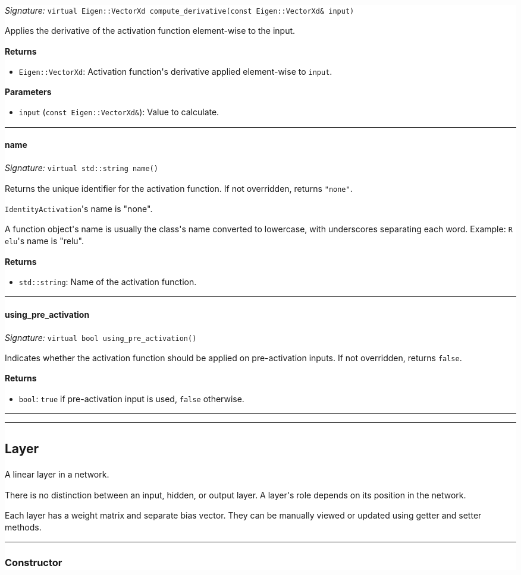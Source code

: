 *Signature:* `virtual Eigen::VectorXd compute_derivative(const Eigen::VectorXd& input)`

Applies the derivative of the activation function element-wise to the input.

**Returns**

* `Eigen::VectorXd`: Activation function's derivative applied element-wise to `input`.

**Parameters**

* `input` (`const Eigen::VectorXd&`): Value to calculate.

---

#### name

*Signature:* `virtual std::string name()`

Returns the unique identifier for the activation function.
If not overridden, returns `"none"`.

`IdentityActivation`'s name is "none".

A function object's name is usually the class's name converted to lowercase, with underscores separating each word. Example: `Relu`'s name is "relu".

**Returns**

* `std::string`: Name of the activation function.

---

#### using\_pre\_activation

*Signature:* `virtual bool using_pre_activation()`

Indicates whether the activation function should be applied on pre-activation inputs.
If not overridden, returns `false`.

**Returns**

* `bool`: `true` if pre-activation input is used, `false` otherwise.


---
---


## Layer

A linear layer in a network.

There is no distinction between an input, hidden, or output layer. A layer's role depends on its position in the network.

Each layer has a weight matrix and separate bias vector.
They can be manually viewed or updated using getter and setter methods.

---

### Constructor
